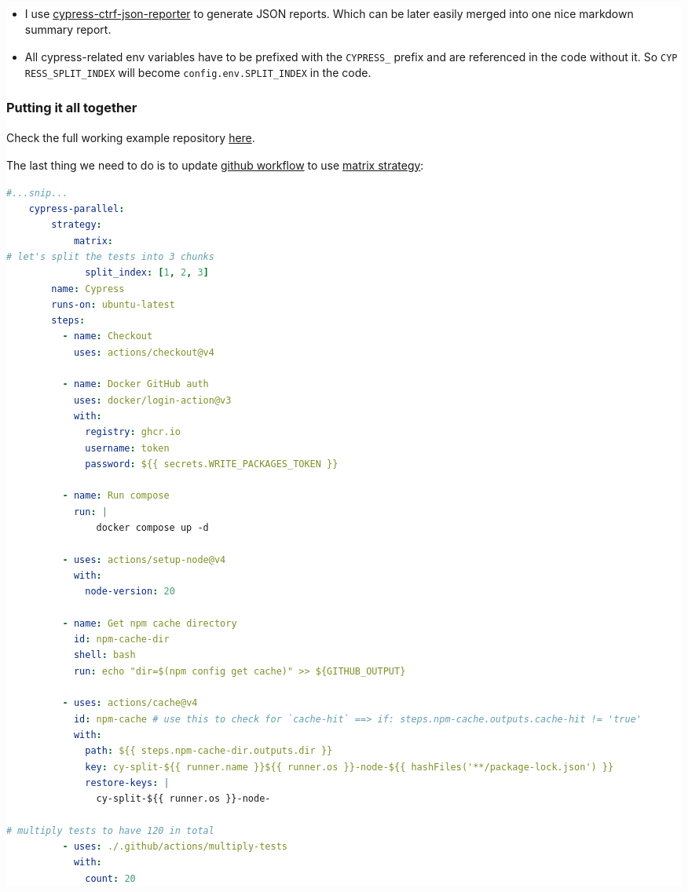 * I use [cypress-ctrf-json-reporter](https://github.com/ctrf-io/playwright-ctrf-json-report) to generate JSON reports. Which can be later easily merged into one nice markdown summary report.

* All cypress-related env variables have to be prefixed with the `CYPRESS_` prefix and are referenced in the code without it. So `CYPRESS_SPLIT_INDEX` will become `config.env.SPLIT_INDEX` in the code.


### Putting it all together

Check the full working example repository [here](https://github.com/roamingowl/cypress-split-example).

The last thing we need to do is to update [github workflow](https://github.com/roamingowl/cypress-split-example/blob/main/.github/workflows/cypress-split.yaml) to use [matrix strategy](https://docs.github.com/en/actions/writing-workflows/choosing-what-your-workflow-does/running-variations-of-jobs-in-a-workflow#using-a-matrix-strategy):

```yaml
#...snip...
    cypress-parallel:
        strategy:
            matrix:
# let's split the tests into 3 chunks
              split_index: [1, 2, 3]
        name: Cypress
        runs-on: ubuntu-latest
        steps:
          - name: Checkout
            uses: actions/checkout@v4

          - name: Docker GitHub auth
            uses: docker/login-action@v3
            with:
              registry: ghcr.io
              username: token
              password: ${{ secrets.WRITE_PACKAGES_TOKEN }}

          - name: Run compose
            run: |
                docker compose up -d

          - uses: actions/setup-node@v4
            with:
              node-version: 20

          - name: Get npm cache directory
            id: npm-cache-dir
            shell: bash
            run: echo "dir=$(npm config get cache)" >> ${GITHUB_OUTPUT}

          - uses: actions/cache@v4
            id: npm-cache # use this to check for `cache-hit` ==> if: steps.npm-cache.outputs.cache-hit != 'true'
            with:
              path: ${{ steps.npm-cache-dir.outputs.dir }}
              key: cy-split-${{ runner.name }}${{ runner.os }}-node-${{ hashFiles('**/package-lock.json') }}
              restore-keys: |
                cy-split-${{ runner.os }}-node-

# multiply tests to have 120 in total
          - uses: ./.github/actions/multiply-tests
            with:
              count: 20

```